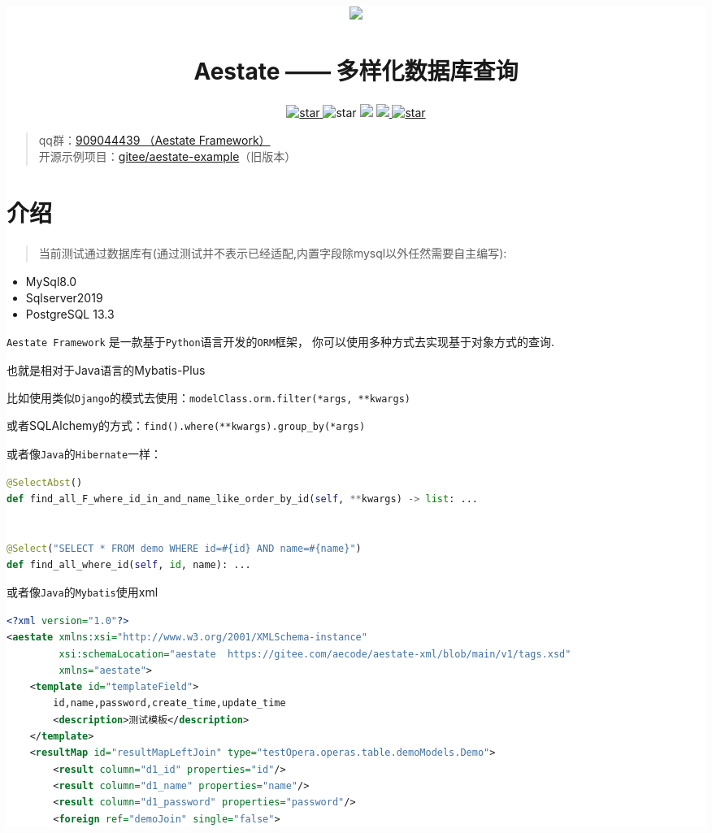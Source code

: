 <p align="center">
<img width="40%" src="https://gitee.com/aecode/aestate/raw/dev/resource/logo.png"/>
</p>
<h1 align="center">Aestate —— 多样化数据库查询</h1>
<p align="center">
  <a href='https://gitee.com/aecode/aestate/stargazers'>
    <img src='https://svg.hamm.cn/gitee.svg?user=aecode&project=aestate&type=star' alt='star'/>
  </a>
<img src='https://svg.hamm.cn/gitee.svg?user=aecode&project=aestate&type=language' alt='star'/>
<img src='https://svg.hamm.cn/badge.svg?key=Python&value=>=3.6'/>

  <a href="https://doc.cacode.ren">
    <img src='https://svg.hamm.cn/badge.svg?key=Documentation&value=yes'/>
  </a>
  <a href="https://gitee.com/aecode/summer-python/blob/main/LICENSE">
    <img src='https://svg.hamm.cn/gitee.svg?user=aecode&project=aestate&type=license' alt='star'/>
  </a>
</p>

> qq群：[909044439 （Aestate Framework）](https://jq.qq.com/?_wv=1027&k=EK7YEXmh)  
> 开源示例项目：[gitee/aestate-example](https://gitee.com/canotf/aestate-example)（旧版本）

# 介绍

> 当前测试通过数据库有(通过测试并不表示已经适配,内置字段除mysql以外任然需要自主编写):

- MySql8.0
- Sqlserver2019
- PostgreSQL 13.3

`Aestate Framework` 是一款基于`Python`语言开发的`ORM`框架， 你可以使用多种方式去实现基于对象方式的查询.

也就是相对于Java语言的Mybatis-Plus

比如使用类似`Django`的模式去使用：```modelClass.orm.filter(*args, **kwargs)```

或者SQLAlchemy的方式：```find().where(**kwargs).group_by(*args)```

或者像`Java`的`Hibernate`一样：

```Python
@SelectAbst()
def find_all_F_where_id_in_and_name_like_order_by_id(self, **kwargs) -> list: ...


@Select("SELECT * FROM demo WHERE id=#{id} AND name=#{name}")
def find_all_where_id(self, id, name): ...
```

或者像`Java`的`Mybatis`使用xml

```xml
<?xml version="1.0"?>
<aestate xmlns:xsi="http://www.w3.org/2001/XMLSchema-instance"
         xsi:schemaLocation="aestate  https://gitee.com/aecode/aestate-xml/blob/main/v1/tags.xsd"
         xmlns="aestate">
    <template id="templateField">
        id,name,password,create_time,update_time
        <description>测试模板</description>
    </template>
    <resultMap id="resultMapLeftJoin" type="testOpera.operas.table.demoModels.Demo">
        <result column="d1_id" properties="id"/>
        <result column="d1_name" properties="name"/>
        <result column="d1_password" properties="password"/>
        <foreign ref="demoJoin" single="false">
```